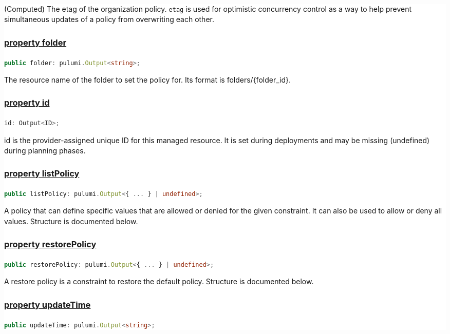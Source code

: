 
(Computed) The etag of the organization policy. `etag` is used for optimistic concurrency control as a way to help prevent simultaneous updates of a policy from overwriting each other.

<h3 class="pdoc-member-header">
<a class="pdoc-child-name" href="https://github.com/pulumi/pulumi-gcp/blob/master/sdk/nodejs/folder/organizationPolicy.ts#L41">property folder</a>
</h3>

```typescript
public folder: pulumi.Output<string>;
```


The resource name of the folder to set the policy for. Its format is folders/{folder_id}.

<h3 class="pdoc-member-header">
<a class="pdoc-child-name" href="https://github.com/pulumi/pulumi-gcp/blob/master/sdk/nodejs/node_modules/@pulumi/pulumi/resource.d.ts#L80">property id</a>
</h3>

```typescript
id: Output<ID>;
```


id is the provider-assigned unique ID for this managed resource.  It is set during
deployments and may be missing (undefined) during planning phases.

<h3 class="pdoc-member-header">
<a class="pdoc-child-name" href="https://github.com/pulumi/pulumi-gcp/blob/master/sdk/nodejs/folder/organizationPolicy.ts#L46">property listPolicy</a>
</h3>

```typescript
public listPolicy: pulumi.Output<{ ... } | undefined>;
```


A policy that can define specific values that are allowed or denied for the given constraint. It
can also be used to allow or deny all values. Structure is documented below.

<h3 class="pdoc-member-header">
<a class="pdoc-child-name" href="https://github.com/pulumi/pulumi-gcp/blob/master/sdk/nodejs/folder/organizationPolicy.ts#L50">property restorePolicy</a>
</h3>

```typescript
public restorePolicy: pulumi.Output<{ ... } | undefined>;
```


A restore policy is a constraint to restore the default policy. Structure is documented below.

<h3 class="pdoc-member-header">
<a class="pdoc-child-name" href="https://github.com/pulumi/pulumi-gcp/blob/master/sdk/nodejs/folder/organizationPolicy.ts#L54">property updateTime</a>
</h3>

```typescript
public updateTime: pulumi.Output<string>;
```
